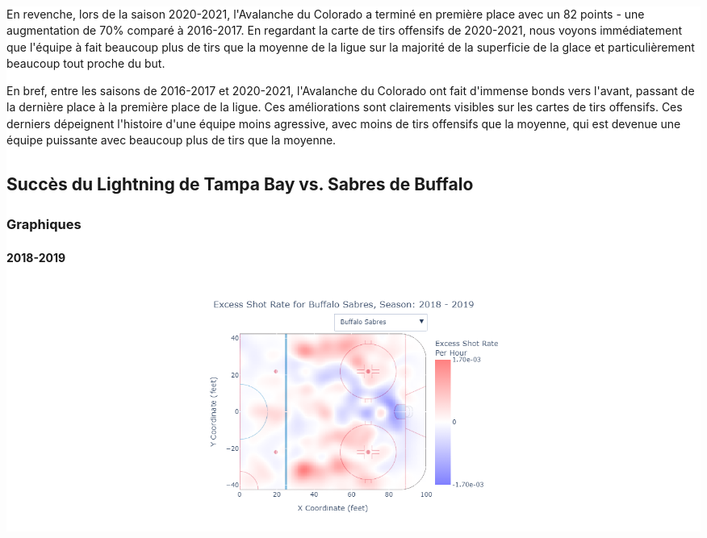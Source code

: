 En revenche, lors de la saison 2020-2021, l'Avalanche du Colorado a terminé en première place avec un 82 points - une augmentation de 70% comparé à 2016-2017. En regardant la carte de tirs offensifs de 2020-2021, nous voyons immédiatement que l'équipe à fait beaucoup plus de tirs que la moyenne de la ligue sur la majorité de la superficie de la glace et particulièrement beaucoup tout proche du but.

En bref, entre les saisons de 2016-2017 et 2020-2021, l'Avalanche du Colorado ont fait d'immense bonds vers l'avant, passant de la dernière place à la première place de la ligue. Ces améliorations sont clairements visibles sur les cartes de tirs offensifs. Ces derniers dépeignent l'histoire d'une équipe moins agressive, avec moins de tirs offensifs que la moyenne, qui est devenue une équipe puissante avec beaucoup plus de tirs que la moyenne.

## Succès du Lightning de Tampa Bay vs. Sabres de Buffalo

### Graphiques

#### 2018-2019

<div style="display: flex; justify-content: space-around;">
  <img src="../public\advanced_visualizations_q4\sabres2018.png" alt="Sabres, 2018-2019" style="width: 45%;">